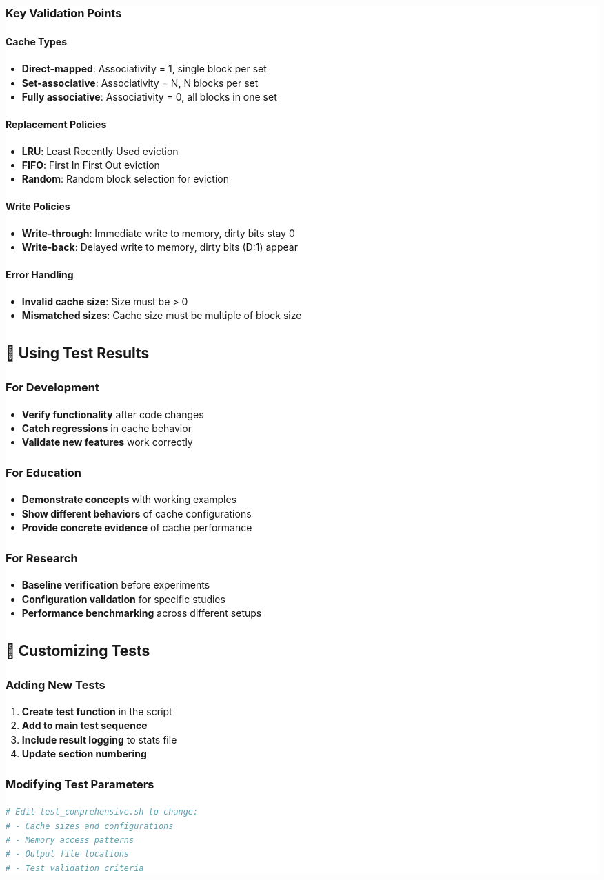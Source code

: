 ### Key Validation Points

#### Cache Types
- **Direct-mapped**: Associativity = 1, single block per set
- **Set-associative**: Associativity = N, N blocks per set
- **Fully associative**: Associativity = 0, all blocks in one set

#### Replacement Policies
- **LRU**: Least Recently Used eviction
- **FIFO**: First In First Out eviction
- **Random**: Random block selection for eviction

#### Write Policies
- **Write-through**: Immediate write to memory, dirty bits stay 0
- **Write-back**: Delayed write to memory, dirty bits (D:1) appear

#### Error Handling
- **Invalid cache size**: Size must be > 0
- **Mismatched sizes**: Cache size must be multiple of block size

## 🎯 Using Test Results

### For Development
- **Verify functionality** after code changes
- **Catch regressions** in cache behavior
- **Validate new features** work correctly

### For Education
- **Demonstrate concepts** with working examples
- **Show different behaviors** of cache configurations
- **Provide concrete evidence** of cache performance

### For Research
- **Baseline verification** before experiments
- **Configuration validation** for specific studies
- **Performance benchmarking** across different setups

## 🔧 Customizing Tests

### Adding New Tests
1. **Create test function** in the script
2. **Add to main test sequence**
3. **Include result logging** to stats file
4. **Update section numbering**

### Modifying Test Parameters
```bash
# Edit test_comprehensive.sh to change:
# - Cache sizes and configurations
# - Memory access patterns
# - Output file locations
# - Test validation criteria
```
